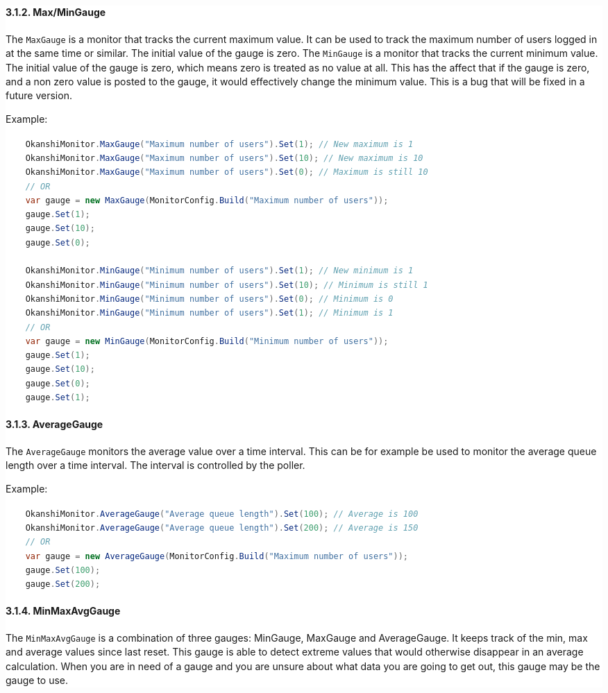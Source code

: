 #### 3.1.2. Max/MinGauge 

The `MaxGauge` is a monitor that tracks the current maximum value. It can be used to track the maximum number of users logged in at the same time or similar. The initial value of the gauge is zero.
The `MinGauge` is a monitor that tracks the current minimum value. The initial value of the gauge is zero, which means zero is treated as no value at all. This has the affect that if the gauge is zero, and a non zero value is posted to the gauge, it would effectively change the minimum value. This is a bug that will be fixed in a future version.

Example:

```csharp
    OkanshiMonitor.MaxGauge("Maximum number of users").Set(1); // New maximum is 1
    OkanshiMonitor.MaxGauge("Maximum number of users").Set(10); // New maximum is 10
    OkanshiMonitor.MaxGauge("Maximum number of users").Set(0); // Maximum is still 10
    // OR
    var gauge = new MaxGauge(MonitorConfig.Build("Maximum number of users"));
    gauge.Set(1);
    gauge.Set(10);
    gauge.Set(0);
    
    OkanshiMonitor.MinGauge("Minimum number of users").Set(1); // New minimum is 1
    OkanshiMonitor.MinGauge("Minimum number of users").Set(10); // Minimum is still 1
    OkanshiMonitor.MinGauge("Minimum number of users").Set(0); // Minimum is 0
    OkanshiMonitor.MinGauge("Minimum number of users").Set(1); // Minimum is 1
    // OR
    var gauge = new MinGauge(MonitorConfig.Build("Minimum number of users"));
    gauge.Set(1);
    gauge.Set(10);
    gauge.Set(0);
    gauge.Set(1);
```

#### 3.1.3. AverageGauge 

The `AverageGauge` monitors the average value over a time interval. This can be for example be used to monitor the average queue length over a time interval. The interval is controlled by the poller.

Example:

```csharp
    OkanshiMonitor.AverageGauge("Average queue length").Set(100); // Average is 100
    OkanshiMonitor.AverageGauge("Average queue length").Set(200); // Average is 150
    // OR
    var gauge = new AverageGauge(MonitorConfig.Build("Maximum number of users"));
    gauge.Set(100);
    gauge.Set(200);
```


#### 3.1.4. MinMaxAvgGauge

The `MinMaxAvgGauge` is a combination of three gauges: MinGauge, MaxGauge and AverageGauge. It keeps track of the min, max and average values since last reset.  This gauge is able to detect extreme values that would otherwise disappear in an average calculation. When you are in need of a gauge and you are unsure about what data you are going to get out, this gauge may be the gauge to use.
 